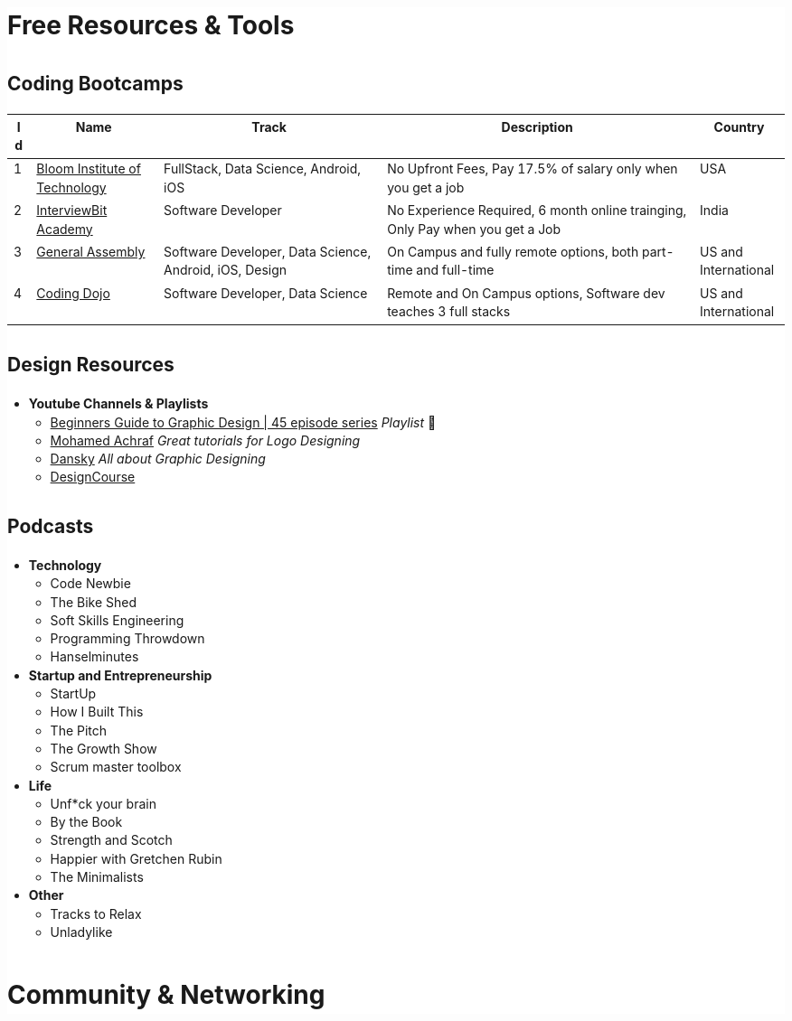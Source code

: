 # Free Resources & Tools

## Coding Bootcamps

|Id | Name | Track | Description | Country | 
|--|------ |---| --- | ---- | 
|1 | [Bloom Institute of Technology](https://bloomtech.com/) | FullStack, Data Science, Android, iOS | No Upfront Fees, Pay 17.5% of salary only when you get a job | USA |
|2| [InterviewBit Academy](https://www.interviewbit.com/academy/)|  Software Developer | No Experience Required, 6 month online trainging, Only Pay when you get a Job | India
|3| [General Assembly](https://generalassemb.ly)|  Software Developer, Data Science, Android, iOS, Design | On Campus and fully remote options, both part-time and full-time | US and International
|4| [Coding Dojo](https://www.codingdojo.com)|  Software Developer, Data Science | Remote and On Campus options, Software dev teaches 3 full stacks | US and International

## Design Resources

- **Youtube Channels & Playlists**
    - [Beginners Guide to Graphic Design | 45 episode series](https://www.youtube.com/watch?v=WONZVnlam6U&list=PLYfCBK8IplO4E2sXtdKMVpKJZRBEoMvpn) *Playlist* :baby:
    - [Mohamed Achraf](https://www.youtube.com/channel/UCF6WjcZeVqy3MLBpp86eOyw) *Great tutorials for Logo Designing*
    - [Dansky](https://www.youtube.com/user/ForeverDansky) *All about Graphic Designing*
    - [DesignCourse](https://www.youtube.com/user/DesignCourse)

## Podcasts

- **Technology**
    - Code Newbie
    - The Bike Shed
    - Soft Skills Engineering
    - Programming Throwdown
    - Hanselminutes
- **Startup and Entrepreneurship**
    - StartUp
    - How I Built This
    - The Pitch
    - The Growth Show
    - Scrum master toolbox
- **Life**
    - Unf*ck your brain
    - By the Book
    - Strength and Scotch
    - Happier with Gretchen Rubin
    - The Minimalists
- **Other**
    - Tracks to Relax
    - Unladylike

# Community & Networking
